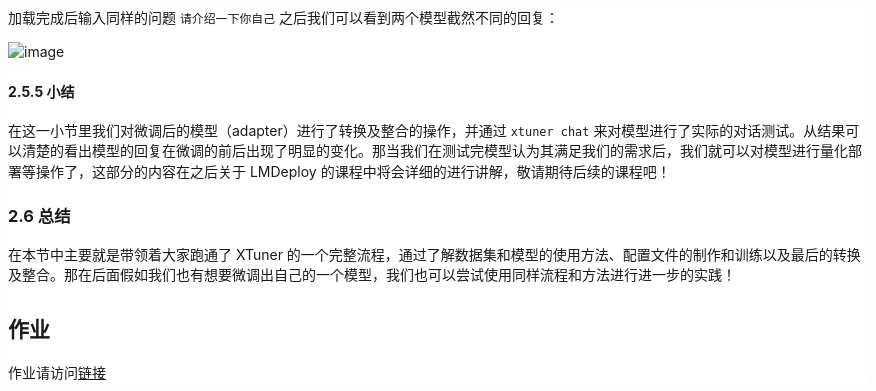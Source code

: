 加载完成后输入同样的问题 `请介绍一下你自己` 之后我们可以看到两个模型截然不同的回复：

![image](https://github.com/Jianfeng777/tutorial/assets/108343727/7f45e22c-f473-4d6d-bae7-533bacad474b)

#### 2.5.5 小结
在这一小节里我们对微调后的模型（adapter）进行了转换及整合的操作，并通过 `xtuner chat` 来对模型进行了实际的对话测试。从结果可以清楚的看出模型的回复在微调的前后出现了明显的变化。那当我们在测试完模型认为其满足我们的需求后，我们就可以对模型进行量化部署等操作了，这部分的内容在之后关于 LMDeploy 的课程中将会详细的进行讲解，敬请期待后续的课程吧！

### 2.6 总结
在本节中主要就是带领着大家跑通了 XTuner 的一个完整流程，通过了解数据集和模型的使用方法、配置文件的制作和训练以及最后的转换及整合。那在后面假如我们也有想要微调出自己的一个模型，我们也可以尝试使用同样流程和方法进行进一步的实践！


## 作业

作业请访问[链接](./homework.md)
